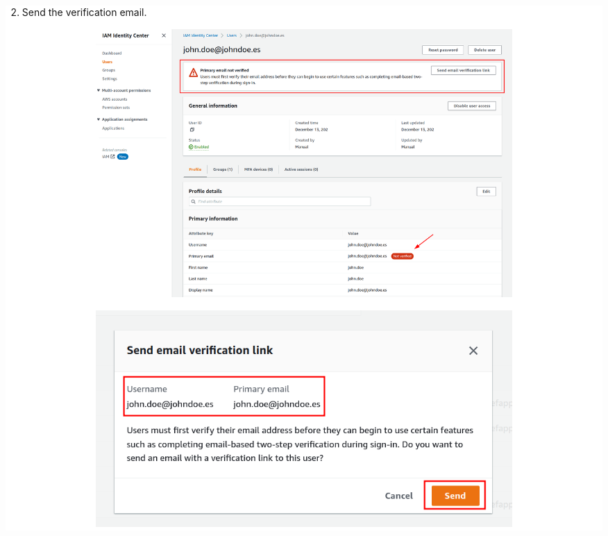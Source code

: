 2. Send the verification email.
<p align="center"><img src="../../_assets/sso_2.png" width="600" /></p>
<p align="center"><img src="../../_assets/sso_2_1.png" width="600" /></p>
